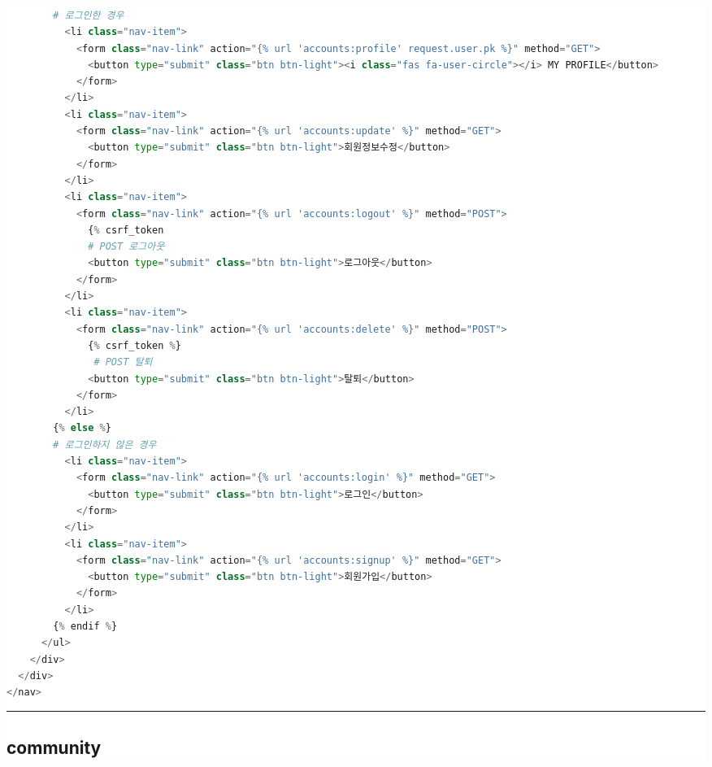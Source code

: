 ```python
        # 로그인한 경우
          <li class="nav-item">
            <form class="nav-link" action="{% url 'accounts:profile' request.user.pk %}" method="GET">
              <button type="submit" class="btn btn-light"><i class="fas fa-user-circle"></i> MY PROFILE</button>
            </form>
          </li>
          <li class="nav-item">
            <form class="nav-link" action="{% url 'accounts:update' %}" method="GET">
              <button type="submit" class="btn btn-light">회원정보수정</button>
            </form>
          </li>
          <li class="nav-item">
            <form class="nav-link" action="{% url 'accounts:logout' %}" method="POST">
              {% csrf_token 
              # POST 로그아웃
              <button type="submit" class="btn btn-light">로그아웃</button>
            </form>
          </li>
          <li class="nav-item">
            <form class="nav-link" action="{% url 'accounts:delete' %}" method="POST">
              {% csrf_token %}
               # POST 탈퇴
              <button type="submit" class="btn btn-light">탈퇴</button>
            </form>
          </li>
        {% else %}
        # 로그인하지 않은 경우
          <li class="nav-item">
            <form class="nav-link" action="{% url 'accounts:login' %}" method="GET">
              <button type="submit" class="btn btn-light">로그인</button>
            </form>
          </li>
          <li class="nav-item">
            <form class="nav-link" action="{% url 'accounts:signup' %}" method="GET">
              <button type="submit" class="btn btn-light">회원가입</button>
            </form>
          </li>
        {% endif %}
      </ul>
    </div>
  </div>
</nav>
```



----

## community
